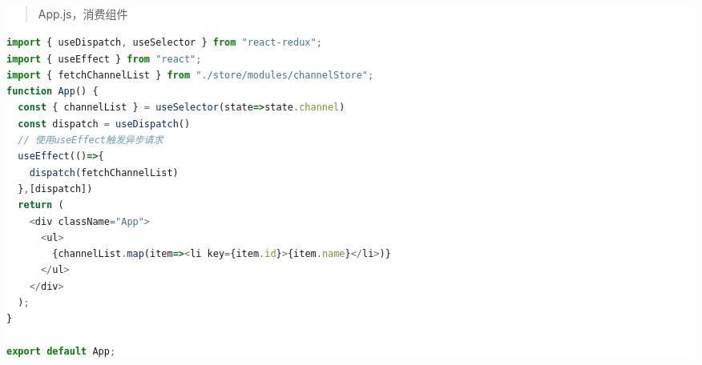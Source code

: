 > App.js，消费组件

```js
import { useDispatch, useSelector } from "react-redux";
import { useEffect } from "react";
import { fetchChannelList } from "./store/modules/channelStore";
function App() {
  const { channelList } = useSelector(state=>state.channel)
  const dispatch = useDispatch()
  // 使用useEffect触发异步请求
  useEffect(()=>{
    dispatch(fetchChannelList)
  },[dispatch])
  return (
    <div className="App">
      <ul>
        {channelList.map(item=><li key={item.id}>{item.name}</li>)}
      </ul>
    </div>
  );
}

export default App;
```